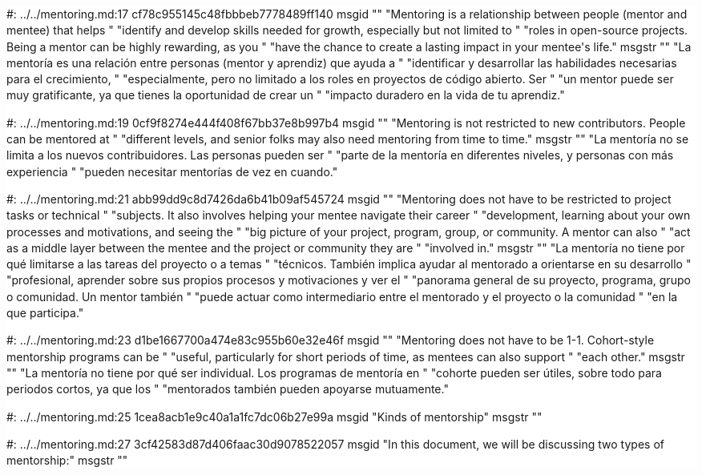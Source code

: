 #: ../../mentoring.md:17 cf78c955145c48fbbbeb7778489ff140
msgid ""
"Mentoring is a relationship between people (mentor and mentee) that helps "
"identify and develop skills needed for growth, especially but not limited to "
"roles in open-source projects. Being a mentor can be highly rewarding, as you "
"have the chance to create a lasting impact in your mentee's life."
msgstr ""
"La mentoría es una relación entre personas (mentor y aprendiz) que ayuda a "
"identificar y desarrollar las habilidades necesarias para el crecimiento, "
"especialmente, pero no limitado a los roles en proyectos de código abierto. Ser "
"un mentor puede ser muy gratificante, ya que tienes la oportunidad de crear un "
"impacto duradero en la vida de tu aprendiz."

#: ../../mentoring.md:19 0cf9f8274e444f408f67bb37e8b997b4
msgid ""
"Mentoring is not restricted to new contributors. People can be mentored at "
"different levels, and senior folks may also need mentoring from time to time."
msgstr ""
"La mentoría no se limita a los nuevos contribuidores. Las personas pueden ser "
"parte de la mentoría en diferentes niveles, y personas con más experiencia "
"pueden necesitar mentorías de vez en cuando."

#: ../../mentoring.md:21 abb99dd9c8d7426da6b41b09af545724
msgid ""
"Mentoring does not have to be restricted to project tasks or technical "
"subjects. It also involves helping your mentee navigate their career "
"development, learning about your own processes and motivations, and seeing the "
"big picture of your project, program, group, or community. A mentor can also "
"act as a middle layer between the mentee and the project or community they are "
"involved in."
msgstr ""
"La mentoría no tiene por qué limitarse a las tareas del proyecto o a temas "
"técnicos. También implica ayudar al mentorado a orientarse en su desarrollo "
"profesional, aprender sobre sus propios procesos y motivaciones y ver el "
"panorama general de su proyecto, programa, grupo o comunidad. Un mentor también "
"puede actuar como intermediario entre el mentorado y el proyecto o la comunidad "
"en la que participa."

#: ../../mentoring.md:23 d1be1667700a474e83c955b60e32e46f
msgid ""
"Mentoring does not have to be 1-1. Cohort-style mentorship programs can be "
"useful, particularly for short periods of time, as mentees can also support "
"each other."
msgstr ""
"La mentoría no tiene por qué ser individual. Los programas de mentoría en "
"cohorte pueden ser útiles, sobre todo para periodos cortos, ya que los "
"mentorados también pueden apoyarse mutuamente."

#: ../../mentoring.md:25 1cea8acb1e9c40a1a1fc7dc06b27e99a
msgid "Kinds of mentorship"
msgstr ""

#: ../../mentoring.md:27 3cf42583d87d406faac30d9078522057
msgid "In this document, we will be discussing two types of mentorship:"
msgstr ""
